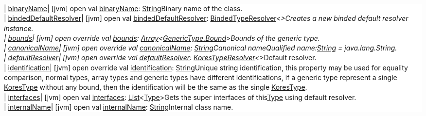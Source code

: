 | <a name="com.github.jonathanxd.kores.type/GenericTypeImpl/binaryName/#/PointingToDeclaration/"></a>[binaryName](index.md#%5Bcom.github.jonathanxd.kores.type%2FGenericTypeImpl%2FbinaryName%2F%23%2FPointingToDeclaration%2F%5D%2FProperties%2F-1211764316)| <a name="com.github.jonathanxd.kores.type/GenericTypeImpl/binaryName/#/PointingToDeclaration/"></a> [jvm] open val [binaryName](index.md#%5Bcom.github.jonathanxd.kores.type%2FGenericTypeImpl%2FbinaryName%2F%23%2FPointingToDeclaration%2F%5D%2FProperties%2F-1211764316): [String](https://kotlinlang.org/api/latest/jvm/stdlib/kotlin/-string/index.html)Binary name of the class.   <br>
| <a name="com.github.jonathanxd.kores.type/GenericTypeImpl/bindedDefaultResolver/#/PointingToDeclaration/"></a>[bindedDefaultResolver](index.md#%5Bcom.github.jonathanxd.kores.type%2FGenericTypeImpl%2FbindedDefaultResolver%2F%23%2FPointingToDeclaration%2F%5D%2FProperties%2F-1211764316)| <a name="com.github.jonathanxd.kores.type/GenericTypeImpl/bindedDefaultResolver/#/PointingToDeclaration/"></a> [jvm] open val [bindedDefaultResolver](index.md#%5Bcom.github.jonathanxd.kores.type%2FGenericTypeImpl%2FbindedDefaultResolver%2F%23%2FPointingToDeclaration%2F%5D%2FProperties%2F-1211764316): [BindedTypeResolver](../-binded-type-resolver/index.md)<*>Creates a new binded default resolver instance.   <br>
| <a name="com.github.jonathanxd.kores.type/GenericTypeImpl/bounds/#/PointingToDeclaration/"></a>[bounds](bounds.md)| <a name="com.github.jonathanxd.kores.type/GenericTypeImpl/bounds/#/PointingToDeclaration/"></a> [jvm] open override val [bounds](bounds.md): [Array](https://kotlinlang.org/api/latest/jvm/stdlib/kotlin/-array/index.html)<[GenericType.Bound](../-generic-type/-bound/index.md)>Bounds of the generic type.   <br>
| <a name="com.github.jonathanxd.kores.type/GenericTypeImpl/canonicalName/#/PointingToDeclaration/"></a>[canonicalName](index.md#%5Bcom.github.jonathanxd.kores.type%2FGenericTypeImpl%2FcanonicalName%2F%23%2FPointingToDeclaration%2F%5D%2FProperties%2F-1211764316)| <a name="com.github.jonathanxd.kores.type/GenericTypeImpl/canonicalName/#/PointingToDeclaration/"></a> [jvm] open override val [canonicalName](index.md#%5Bcom.github.jonathanxd.kores.type%2FGenericTypeImpl%2FcanonicalName%2F%23%2FPointingToDeclaration%2F%5D%2FProperties%2F-1211764316): [String](https://kotlinlang.org/api/latest/jvm/stdlib/kotlin/-string/index.html)Canonical nameQualified name:[String](https://kotlinlang.org/api/latest/jvm/stdlib/kotlin/-string/index.html) = java.lang.String.   <br>
| <a name="com.github.jonathanxd.kores.type/GenericTypeImpl/defaultResolver/#/PointingToDeclaration/"></a>[defaultResolver](index.md#%5Bcom.github.jonathanxd.kores.type%2FGenericTypeImpl%2FdefaultResolver%2F%23%2FPointingToDeclaration%2F%5D%2FProperties%2F-1211764316)| <a name="com.github.jonathanxd.kores.type/GenericTypeImpl/defaultResolver/#/PointingToDeclaration/"></a> [jvm] open override val [defaultResolver](index.md#%5Bcom.github.jonathanxd.kores.type%2FGenericTypeImpl%2FdefaultResolver%2F%23%2FPointingToDeclaration%2F%5D%2FProperties%2F-1211764316): [KoresTypeResolver](../-kores-type-resolver/index.md)<*>Default resolver.   <br>
| <a name="com.github.jonathanxd.kores.type/GenericTypeImpl/identification/#/PointingToDeclaration/"></a>[identification](index.md#%5Bcom.github.jonathanxd.kores.type%2FGenericTypeImpl%2Fidentification%2F%23%2FPointingToDeclaration%2F%5D%2FProperties%2F-1211764316)| <a name="com.github.jonathanxd.kores.type/GenericTypeImpl/identification/#/PointingToDeclaration/"></a> [jvm] open override val [identification](index.md#%5Bcom.github.jonathanxd.kores.type%2FGenericTypeImpl%2Fidentification%2F%23%2FPointingToDeclaration%2F%5D%2FProperties%2F-1211764316): [String](https://kotlinlang.org/api/latest/jvm/stdlib/kotlin/-string/index.html)Unique string identification, this property may be used for equality comparison, normal types, array types and generic types have different identifications, if a generic type represent a single [KoresType](../-kores-type/index.md) without any bound, then the identification will be the same as the single [KoresType](../-kores-type/index.md).   <br>
| <a name="com.github.jonathanxd.kores.type/GenericTypeImpl/interfaces/#/PointingToDeclaration/"></a>[interfaces](index.md#%5Bcom.github.jonathanxd.kores.type%2FGenericTypeImpl%2Finterfaces%2F%23%2FPointingToDeclaration%2F%5D%2FProperties%2F-1211764316)| <a name="com.github.jonathanxd.kores.type/GenericTypeImpl/interfaces/#/PointingToDeclaration/"></a> [jvm] open val [interfaces](index.md#%5Bcom.github.jonathanxd.kores.type%2FGenericTypeImpl%2Finterfaces%2F%23%2FPointingToDeclaration%2F%5D%2FProperties%2F-1211764316): [List](https://kotlinlang.org/api/latest/jvm/stdlib/kotlin.collections/-list/index.html)<[Type](https://docs.oracle.com/javase/8/docs/api/java/lang/reflect/Type.html)>Gets the super interfaces of this[Type](https://docs.oracle.com/javase/8/docs/api/java/lang/reflect/Type.html) using default resolver.   <br>
| <a name="com.github.jonathanxd.kores.type/GenericTypeImpl/internalName/#/PointingToDeclaration/"></a>[internalName](index.md#%5Bcom.github.jonathanxd.kores.type%2FGenericTypeImpl%2FinternalName%2F%23%2FPointingToDeclaration%2F%5D%2FProperties%2F-1211764316)| <a name="com.github.jonathanxd.kores.type/GenericTypeImpl/internalName/#/PointingToDeclaration/"></a> [jvm] open val [internalName](index.md#%5Bcom.github.jonathanxd.kores.type%2FGenericTypeImpl%2FinternalName%2F%23%2FPointingToDeclaration%2F%5D%2FProperties%2F-1211764316): [String](https://kotlinlang.org/api/latest/jvm/stdlib/kotlin/-string/index.html)Internal class name.   <br>